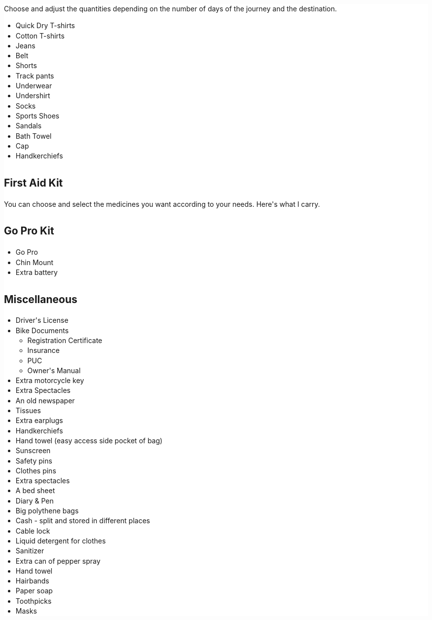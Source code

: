 Choose and adjust the quantities depending on the number of days of the journey and the destination.

* Quick Dry T-shirts
* Cotton T-shirts
* Jeans
* Belt
* Shorts
* Track pants
* Underwear
* Undershirt
* Socks
* Sports Shoes
* Sandals
* Bath Towel
* Cap
* Handkerchiefs

## First Aid Kit

You can choose and select the medicines you want according to your needs. Here's what I carry.

## Go Pro Kit
* Go Pro
* Chin Mount
* Extra battery

## Miscellaneous

* Driver's License
* Bike Documents
    * Registration Certificate
    * Insurance
    * PUC
    * Owner's Manual
* Extra motorcycle key 
* Extra Spectacles
* An old newspaper
* Tissues
* Extra earplugs
* Handkerchiefs
* Hand towel (easy access side pocket of bag)
* Sunscreen
* Safety pins
* Clothes pins
* Extra spectacles
* A bed sheet
* Diary & Pen
* Big polythene bags
* Cash - split and stored in different places
* Cable lock
* Liquid detergent for clothes
* Sanitizer
* Extra can of pepper spray
* Hand towel
* Hairbands
* Paper soap
* Toothpicks
* Masks
